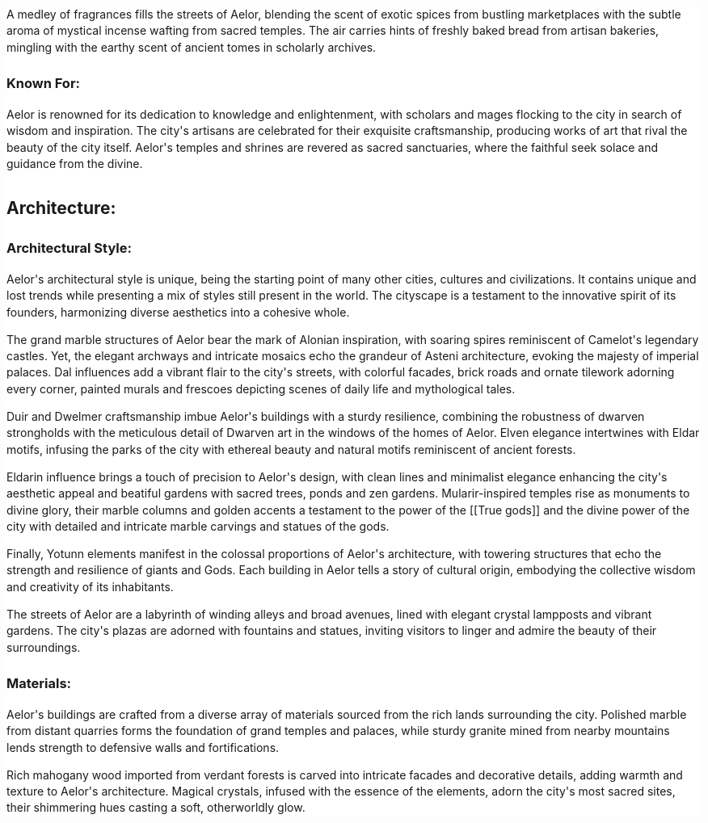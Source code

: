A medley of fragrances fills the streets of Aelor, blending the scent of exotic spices from bustling marketplaces with the subtle aroma of mystical incense wafting from sacred temples. The air carries hints of freshly baked bread from artisan bakeries, mingling with the earthy scent of ancient tomes in scholarly archives.
### Known For:
Aelor is renowned for its dedication to knowledge and enlightenment, with scholars and mages flocking to the city in search of wisdom and inspiration. The city's artisans are celebrated for their exquisite craftsmanship, producing works of art that rival the beauty of the city itself. Aelor's temples and shrines are revered as sacred sanctuaries, where the faithful seek solace and guidance from the divine.

## Architecture:

### Architectural Style: 
Aelor's architectural style is unique, being the starting point of many other cities, cultures and civilizations. It contains unique and lost trends while presenting a mix of styles still present in the world. The cityscape is a testament to the innovative spirit of its founders, harmonizing diverse aesthetics into a cohesive whole.

The grand marble structures of Aelor bear the mark of Alonian inspiration, with soaring spires reminiscent of Camelot's legendary castles. Yet, the elegant archways and intricate mosaics echo the grandeur of Asteni architecture, evoking the majesty of imperial palaces. Dal influences add a vibrant flair to the city's streets, with colorful facades, brick roads and ornate tilework adorning every corner, painted murals and frescoes depicting scenes of daily life and mythological tales.

Duir and Dwelmer craftsmanship imbue Aelor's buildings with a sturdy resilience, combining the robustness of dwarven strongholds with the meticulous detail of Dwarven art in the windows of the homes of Aelor. Elven elegance intertwines with Eldar motifs, infusing the parks of the city with ethereal beauty and natural motifs reminiscent of ancient forests.

Eldarin influence brings a touch of precision to Aelor's design, with clean lines and minimalist elegance enhancing the city's aesthetic appeal and beatiful gardens with sacred trees, ponds and zen gardens. Mularir-inspired temples rise as monuments to divine glory, their marble columns and golden accents a testament to the power of the [[True gods]] and the divine power of the city with detailed and intricate marble carvings and statues of the gods.

Finally, Yotunn elements manifest in the colossal proportions of Aelor's architecture, with towering structures that echo the strength and resilience of giants and Gods. Each building in Aelor tells a story of cultural origin, embodying the collective wisdom and creativity of its inhabitants.

The streets of Aelor are a labyrinth of winding alleys and broad avenues, lined with elegant crystal lampposts and vibrant gardens. The city's plazas are adorned with fountains and statues, inviting visitors to linger and admire the beauty of their surroundings.
### Materials: 
Aelor's buildings are crafted from a diverse array of materials sourced from the rich lands surrounding the city. Polished marble from distant quarries forms the foundation of grand temples and palaces, while sturdy granite mined from nearby mountains lends strength to defensive walls and fortifications.

Rich mahogany wood imported from verdant forests is carved into intricate facades and decorative details, adding warmth and texture to Aelor's architecture. Magical crystals, infused with the essence of the elements, adorn the city's most sacred sites, their shimmering hues casting a soft, otherworldly glow.
